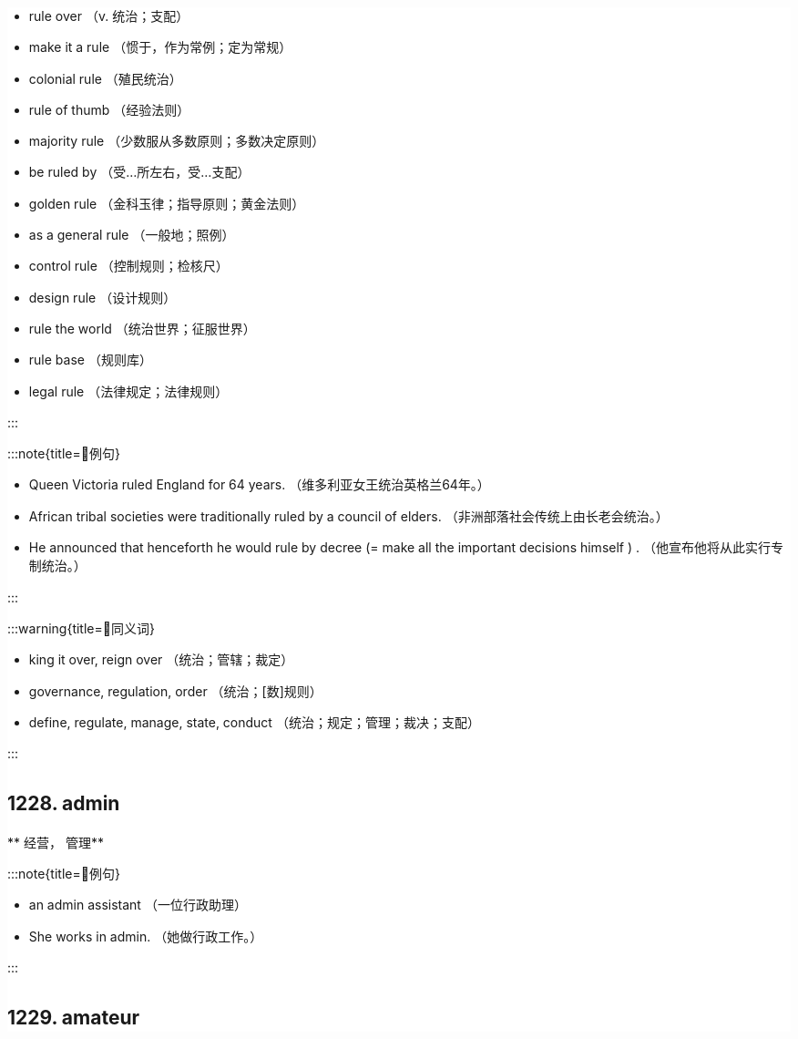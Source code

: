 - rule over （v. 统治；支配）

- make it a rule （惯于，作为常例；定为常规）

- colonial rule （殖民统治）

- rule of thumb （经验法则）

- majority rule （少数服从多数原则；多数决定原则）

- be ruled by （受…所左右，受…支配）

- golden rule （金科玉律；指导原则；黄金法则）

- as a general rule （一般地；照例）

- control rule （控制规则；检核尺）

- design rule （设计规则）

- rule the world （统治世界；征服世界）

- rule base （规则库）

- legal rule （法律规定；法律规则）

:::

:::note{title=🎤例句}

- Queen Victoria ruled England for 64 years. （维多利亚女王统治英格兰64年。）

- African tribal societies were traditionally ruled by a council of elders. （非洲部落社会传统上由长老会统治。）

- He announced that henceforth he would rule by decree (= make all the important decisions himself ) . （他宣布他将从此实行专制统治。）

:::

:::warning{title=🤔同义词}

- king it over, reign over （统治；管辖；裁定）

- governance, regulation, order （统治；[数]规则）

- define, regulate, manage, state, conduct （统治；规定；管理；裁决；支配）

:::


## 1228. admin

** 经营， 管理**

:::note{title=🎤例句}

- an admin assistant （一位行政助理）

- She works in admin. （她做行政工作。）

:::

## 1229. amateur

